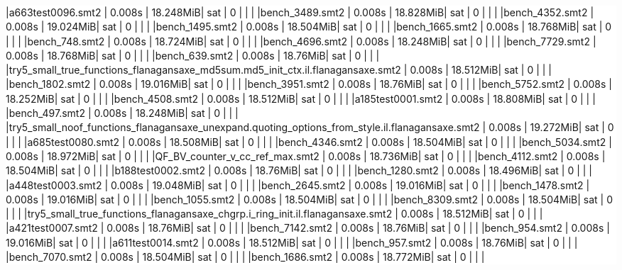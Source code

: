|a663test0096.smt2                                            |    0.008s | 18.248MiB| sat | 0 |  |  |
|bench_3489.smt2                                              |    0.008s | 18.828MiB| sat | 0 |  |  |
|bench_4352.smt2                                              |    0.008s | 19.024MiB| sat | 0 |  |  |
|bench_1495.smt2                                              |    0.008s | 18.504MiB| sat | 0 |  |  |
|bench_1665.smt2                                              |    0.008s | 18.768MiB| sat | 0 |  |  |
|bench_748.smt2                                               |    0.008s | 18.724MiB| sat | 0 |  |  |
|bench_4696.smt2                                              |    0.008s | 18.248MiB| sat | 0 |  |  |
|bench_7729.smt2                                              |    0.008s | 18.768MiB| sat | 0 |  |  |
|bench_639.smt2                                               |    0.008s | 18.76MiB| sat | 0 |  |  |
|try5_small_true_functions_flanagansaxe_md5sum.md5_init_ctx.il.flanagansaxe.smt2 |    0.008s | 18.512MiB| sat | 0 |  |  |
|bench_1802.smt2                                              |    0.008s | 19.016MiB| sat | 0 |  |  |
|bench_3951.smt2                                              |    0.008s | 18.76MiB| sat | 0 |  |  |
|bench_5752.smt2                                              |    0.008s | 18.252MiB| sat | 0 |  |  |
|bench_4508.smt2                                              |    0.008s | 18.512MiB| sat | 0 |  |  |
|a185test0001.smt2                                            |    0.008s | 18.808MiB| sat | 0 |  |  |
|bench_497.smt2                                               |    0.008s | 18.248MiB| sat | 0 |  |  |
|try5_small_noof_functions_flanagansaxe_unexpand.quoting_options_from_style.il.flanagansaxe.smt2 |    0.008s | 19.272MiB| sat | 0 |  |  |
|a685test0080.smt2                                            |    0.008s | 18.508MiB| sat | 0 |  |  |
|bench_4346.smt2                                              |    0.008s | 18.504MiB| sat | 0 |  |  |
|bench_5034.smt2                                              |    0.008s | 18.972MiB| sat | 0 |  |  |
|QF_BV_counter_v_cc_ref_max.smt2                              |    0.008s | 18.736MiB| sat | 0 |  |  |
|bench_4112.smt2                                              |    0.008s | 18.504MiB| sat | 0 |  |  |
|b188test0002.smt2                                            |    0.008s | 18.76MiB| sat | 0 |  |  |
|bench_1280.smt2                                              |    0.008s | 18.496MiB| sat | 0 |  |  |
|a448test0003.smt2                                            |    0.008s | 19.048MiB| sat | 0 |  |  |
|bench_2645.smt2                                              |    0.008s | 19.016MiB| sat | 0 |  |  |
|bench_1478.smt2                                              |    0.008s | 19.016MiB| sat | 0 |  |  |
|bench_1055.smt2                                              |    0.008s | 18.504MiB| sat | 0 |  |  |
|bench_8309.smt2                                              |    0.008s | 18.504MiB| sat | 0 |  |  |
|try5_small_true_functions_flanagansaxe_chgrp.i_ring_init.il.flanagansaxe.smt2 |    0.008s | 18.512MiB| sat | 0 |  |  |
|a421test0007.smt2                                            |    0.008s | 18.76MiB| sat | 0 |  |  |
|bench_7142.smt2                                              |    0.008s | 18.76MiB| sat | 0 |  |  |
|bench_954.smt2                                               |    0.008s | 19.016MiB| sat | 0 |  |  |
|a611test0014.smt2                                            |    0.008s | 18.512MiB| sat | 0 |  |  |
|bench_957.smt2                                               |    0.008s | 18.76MiB| sat | 0 |  |  |
|bench_7070.smt2                                              |    0.008s | 18.504MiB| sat | 0 |  |  |
|bench_1686.smt2                                              |    0.008s | 18.772MiB| sat | 0 |  |  |